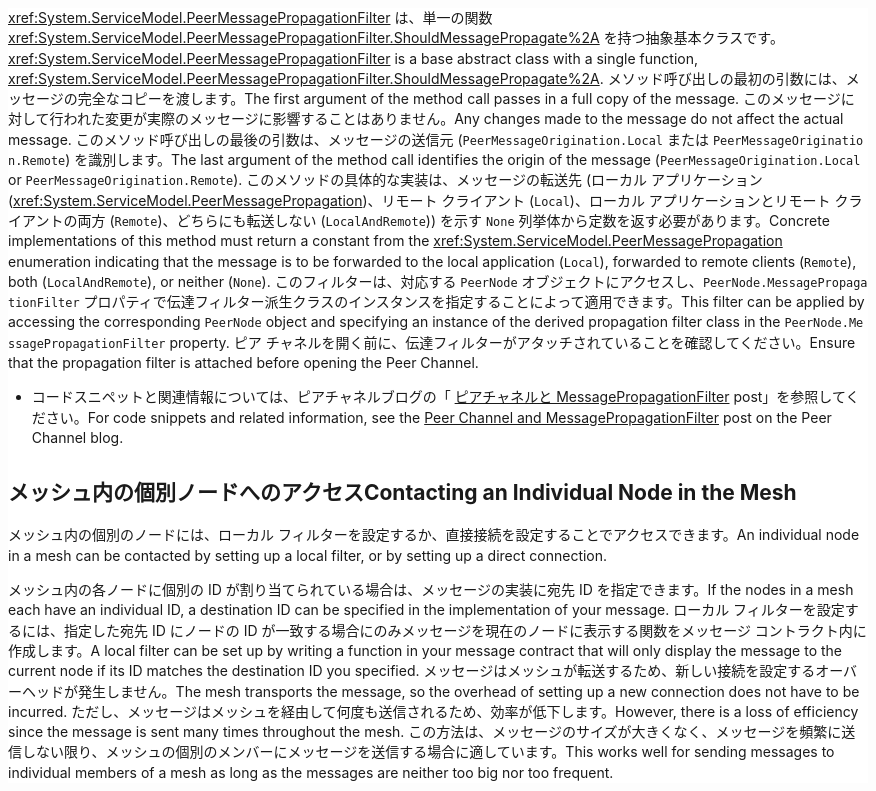 <span data-ttu-id="fdbef-127"><xref:System.ServiceModel.PeerMessagePropagationFilter> は、単一の関数 <xref:System.ServiceModel.PeerMessagePropagationFilter.ShouldMessagePropagate%2A> を持つ抽象基本クラスです。</span><span class="sxs-lookup"><span data-stu-id="fdbef-127"><xref:System.ServiceModel.PeerMessagePropagationFilter> is a base abstract class with a single function, <xref:System.ServiceModel.PeerMessagePropagationFilter.ShouldMessagePropagate%2A>.</span></span> <span data-ttu-id="fdbef-128">メソッド呼び出しの最初の引数には、メッセージの完全なコピーを渡します。</span><span class="sxs-lookup"><span data-stu-id="fdbef-128">The first argument of the method call passes in a full copy of the message.</span></span> <span data-ttu-id="fdbef-129">このメッセージに対して行われた変更が実際のメッセージに影響することはありません。</span><span class="sxs-lookup"><span data-stu-id="fdbef-129">Any changes made to the message do not affect the actual message.</span></span> <span data-ttu-id="fdbef-130">このメソッド呼び出しの最後の引数は、メッセージの送信元 (`PeerMessageOrigination.Local` または `PeerMessageOrigination.Remote`) を識別します。</span><span class="sxs-lookup"><span data-stu-id="fdbef-130">The last argument of the method call identifies the origin of the message (`PeerMessageOrigination.Local` or `PeerMessageOrigination.Remote`).</span></span> <span data-ttu-id="fdbef-131">このメソッドの具体的な実装は、メッセージの転送先 (ローカル アプリケーション (<xref:System.ServiceModel.PeerMessagePropagation>)、リモート クライアント (`Local`)、ローカル アプリケーションとリモート クライアントの両方 (`Remote`)、どちらにも転送しない (`LocalAndRemote`)) を示す `None` 列挙体から定数を返す必要があります。</span><span class="sxs-lookup"><span data-stu-id="fdbef-131">Concrete implementations of this method must return a constant from the <xref:System.ServiceModel.PeerMessagePropagation> enumeration indicating that the message is to be forwarded to the local application (`Local`), forwarded to remote clients (`Remote`), both (`LocalAndRemote`), or neither (`None`).</span></span> <span data-ttu-id="fdbef-132">このフィルターは、対応する `PeerNode` オブジェクトにアクセスし、`PeerNode.MessagePropagationFilter` プロパティで伝達フィルター派生クラスのインスタンスを指定することによって適用できます。</span><span class="sxs-lookup"><span data-stu-id="fdbef-132">This filter can be applied by accessing the corresponding `PeerNode` object and specifying an instance of the derived propagation filter class in the `PeerNode.MessagePropagationFilter` property.</span></span> <span data-ttu-id="fdbef-133">ピア チャネルを開く前に、伝達フィルターがアタッチされていることを確認してください。</span><span class="sxs-lookup"><span data-stu-id="fdbef-133">Ensure that the propagation filter is attached before opening the Peer Channel.</span></span>

- <span data-ttu-id="fdbef-134">コードスニペットと関連情報については、ピアチャネルブログの「 [ピアチャネルと MessagePropagationFilter](/archive/blogs/peerchan/peer-channel-and-messagepropagationfilter) post」を参照してください。</span><span class="sxs-lookup"><span data-stu-id="fdbef-134">For code snippets and related information, see the [Peer Channel and MessagePropagationFilter](/archive/blogs/peerchan/peer-channel-and-messagepropagationfilter) post on the Peer Channel blog.</span></span>

## <a name="contacting-an-individual-node-in-the-mesh"></a><span data-ttu-id="fdbef-135">メッシュ内の個別ノードへのアクセス</span><span class="sxs-lookup"><span data-stu-id="fdbef-135">Contacting an Individual Node in the Mesh</span></span>

<span data-ttu-id="fdbef-136">メッシュ内の個別のノードには、ローカル フィルターを設定するか、直接接続を設定することでアクセスできます。</span><span class="sxs-lookup"><span data-stu-id="fdbef-136">An individual node in a mesh can be contacted by setting up a local filter, or by setting up a direct connection.</span></span>

<span data-ttu-id="fdbef-137">メッシュ内の各ノードに個別の ID が割り当てられている場合は、メッセージの実装に宛先 ID を指定できます。</span><span class="sxs-lookup"><span data-stu-id="fdbef-137">If the nodes in a mesh each have an individual ID, a destination ID can be specified in the implementation of your message.</span></span> <span data-ttu-id="fdbef-138">ローカル フィルターを設定するには、指定した宛先 ID にノードの ID が一致する場合にのみメッセージを現在のノードに表示する関数をメッセージ コントラクト内に作成します。</span><span class="sxs-lookup"><span data-stu-id="fdbef-138">A local filter can be set up by writing a function in your message contract that will only display the message to the current node if its ID matches the destination ID you specified.</span></span> <span data-ttu-id="fdbef-139">メッセージはメッシュが転送するため、新しい接続を設定するオーバーヘッドが発生しません。</span><span class="sxs-lookup"><span data-stu-id="fdbef-139">The mesh transports the message, so the overhead of setting up a new connection does not have to be incurred.</span></span> <span data-ttu-id="fdbef-140">ただし、メッセージはメッシュを経由して何度も送信されるため、効率が低下します。</span><span class="sxs-lookup"><span data-stu-id="fdbef-140">However, there is a loss of efficiency since the message is sent many times throughout the mesh.</span></span> <span data-ttu-id="fdbef-141">この方法は、メッセージのサイズが大きくなく、メッセージを頻繁に送信しない限り、メッシュの個別のメンバーにメッセージを送信する場合に適しています。</span><span class="sxs-lookup"><span data-stu-id="fdbef-141">This works well for sending messages to individual members of a mesh as long as the messages are neither too big nor too frequent.</span></span>
